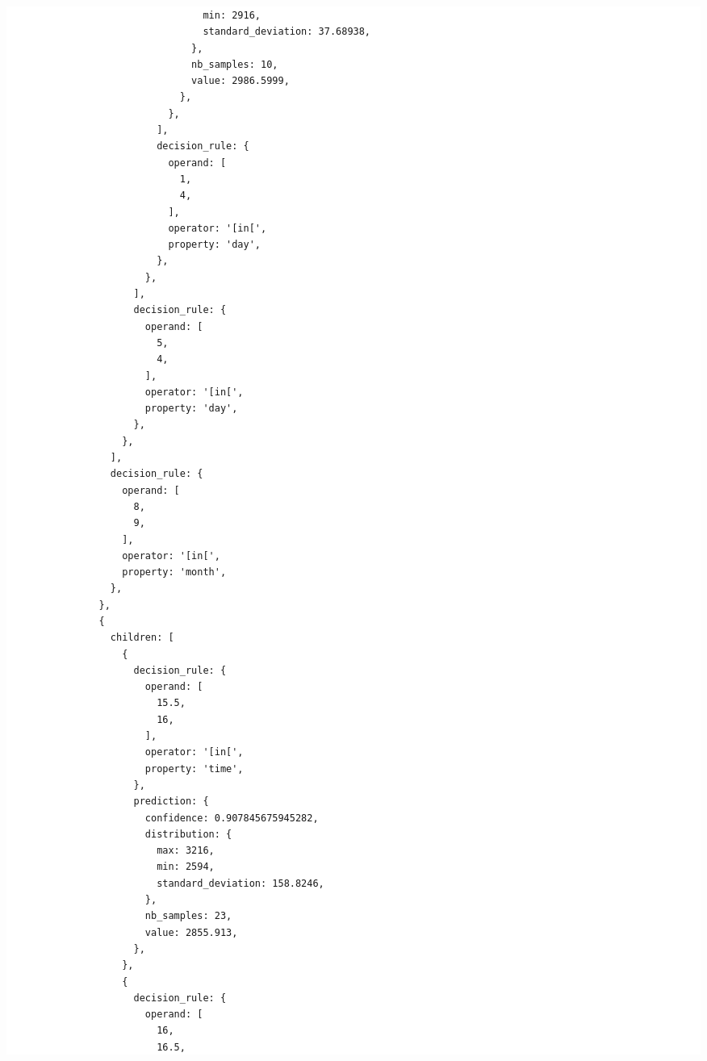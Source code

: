                                       min: 2916,
                                      standard_deviation: 37.68938,
                                    },
                                    nb_samples: 10,
                                    value: 2986.5999,
                                  },
                                },
                              ],
                              decision_rule: {
                                operand: [
                                  1,
                                  4,
                                ],
                                operator: '[in[',
                                property: 'day',
                              },
                            },
                          ],
                          decision_rule: {
                            operand: [
                              5,
                              4,
                            ],
                            operator: '[in[',
                            property: 'day',
                          },
                        },
                      ],
                      decision_rule: {
                        operand: [
                          8,
                          9,
                        ],
                        operator: '[in[',
                        property: 'month',
                      },
                    },
                    {
                      children: [
                        {
                          decision_rule: {
                            operand: [
                              15.5,
                              16,
                            ],
                            operator: '[in[',
                            property: 'time',
                          },
                          prediction: {
                            confidence: 0.907845675945282,
                            distribution: {
                              max: 3216,
                              min: 2594,
                              standard_deviation: 158.8246,
                            },
                            nb_samples: 23,
                            value: 2855.913,
                          },
                        },
                        {
                          decision_rule: {
                            operand: [
                              16,
                              16.5,
